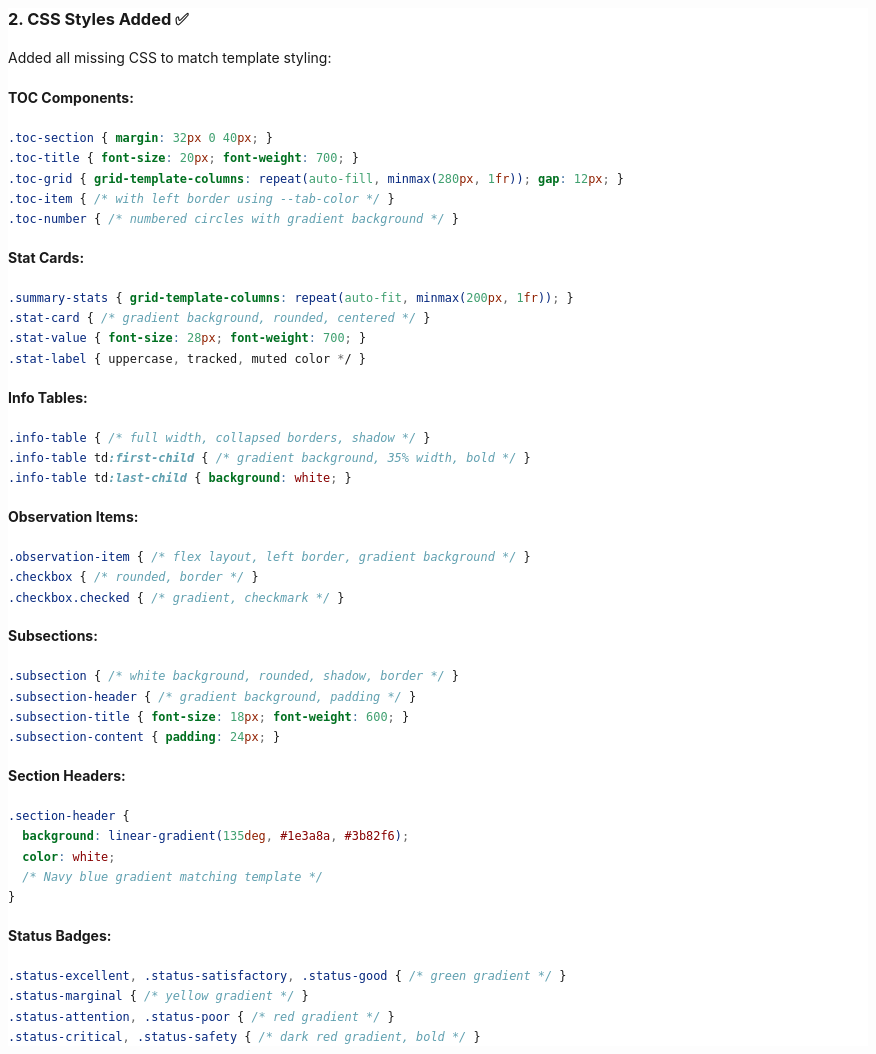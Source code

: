 
### 2. CSS Styles Added ✅

Added all missing CSS to match template styling:

#### TOC Components:
```css
.toc-section { margin: 32px 0 40px; }
.toc-title { font-size: 20px; font-weight: 700; }
.toc-grid { grid-template-columns: repeat(auto-fill, minmax(280px, 1fr)); gap: 12px; }
.toc-item { /* with left border using --tab-color */ }
.toc-number { /* numbered circles with gradient background */ }
```

#### Stat Cards:
```css
.summary-stats { grid-template-columns: repeat(auto-fit, minmax(200px, 1fr)); }
.stat-card { /* gradient background, rounded, centered */ }
.stat-value { font-size: 28px; font-weight: 700; }
.stat-label { uppercase, tracked, muted color */ }
```

#### Info Tables:
```css
.info-table { /* full width, collapsed borders, shadow */ }
.info-table td:first-child { /* gradient background, 35% width, bold */ }
.info-table td:last-child { background: white; }
```

#### Observation Items:
```css
.observation-item { /* flex layout, left border, gradient background */ }
.checkbox { /* rounded, border */ }
.checkbox.checked { /* gradient, checkmark */ }
```

#### Subsections:
```css
.subsection { /* white background, rounded, shadow, border */ }
.subsection-header { /* gradient background, padding */ }
.subsection-title { font-size: 18px; font-weight: 600; }
.subsection-content { padding: 24px; }
```

#### Section Headers:
```css
.section-header { 
  background: linear-gradient(135deg, #1e3a8a, #3b82f6);
  color: white;
  /* Navy blue gradient matching template */
}
```

#### Status Badges:
```css
.status-excellent, .status-satisfactory, .status-good { /* green gradient */ }
.status-marginal { /* yellow gradient */ }
.status-attention, .status-poor { /* red gradient */ }
.status-critical, .status-safety { /* dark red gradient, bold */ }
```
